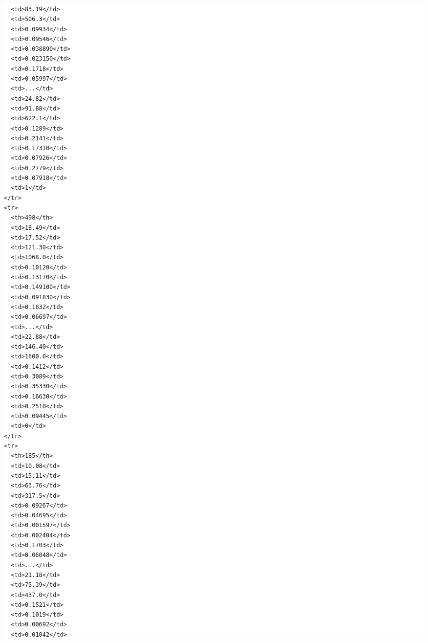       <td>83.19</td>
      <td>506.3</td>
      <td>0.09934</td>
      <td>0.09546</td>
      <td>0.038890</td>
      <td>0.023150</td>
      <td>0.1718</td>
      <td>0.05997</td>
      <td>...</td>
      <td>24.82</td>
      <td>91.88</td>
      <td>622.1</td>
      <td>0.1289</td>
      <td>0.2141</td>
      <td>0.17310</td>
      <td>0.07926</td>
      <td>0.2779</td>
      <td>0.07918</td>
      <td>1</td>
    </tr>
    <tr>
      <th>498</th>
      <td>18.49</td>
      <td>17.52</td>
      <td>121.30</td>
      <td>1068.0</td>
      <td>0.10120</td>
      <td>0.13170</td>
      <td>0.149100</td>
      <td>0.091830</td>
      <td>0.1832</td>
      <td>0.06697</td>
      <td>...</td>
      <td>22.88</td>
      <td>146.40</td>
      <td>1600.0</td>
      <td>0.1412</td>
      <td>0.3089</td>
      <td>0.35330</td>
      <td>0.16630</td>
      <td>0.2510</td>
      <td>0.09445</td>
      <td>0</td>
    </tr>
    <tr>
      <th>185</th>
      <td>10.08</td>
      <td>15.11</td>
      <td>63.76</td>
      <td>317.5</td>
      <td>0.09267</td>
      <td>0.04695</td>
      <td>0.001597</td>
      <td>0.002404</td>
      <td>0.1703</td>
      <td>0.06048</td>
      <td>...</td>
      <td>21.18</td>
      <td>75.39</td>
      <td>437.0</td>
      <td>0.1521</td>
      <td>0.1019</td>
      <td>0.00692</td>
      <td>0.01042</td>